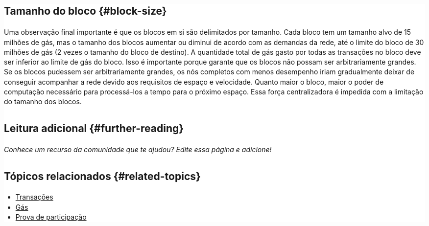 ## Tamanho do bloco {#block-size}

Uma observação final importante é que os blocos em si são delimitados por tamanho. Cada bloco tem um tamanho alvo de 15 milhões de gás, mas o tamanho dos blocos aumentar ou diminui de acordo com as demandas da rede, até o limite do bloco de 30 milhões de gás (2 vezes o tamanho do bloco de destino). A quantidade total de gás gasto por todas as transações no bloco deve ser inferior ao limite de gás do bloco. Isso é importante porque garante que os blocos não possam ser arbitrariamente grandes. Se os blocos pudessem ser arbitrariamente grandes, os nós completos com menos desempenho iriam gradualmente deixar de conseguir acompanhar a rede devido aos requisitos de espaço e velocidade. Quanto maior o bloco, maior o poder de computação necessário para processá-los a tempo para o próximo espaço. Essa força centralizadora é impedida com a limitação do tamanho dos blocos.

## Leitura adicional {#further-reading}

_Conhece um recurso da comunidade que te ajudou? Edite essa página e adicione!_

## Tópicos relacionados {#related-topics}

- [Transações](/developers/docs/transactions/)
- [Gás](/developers/docs/gas/)
- [Prova de participação](/developers/docs/consensus-mechanisms/pos)
